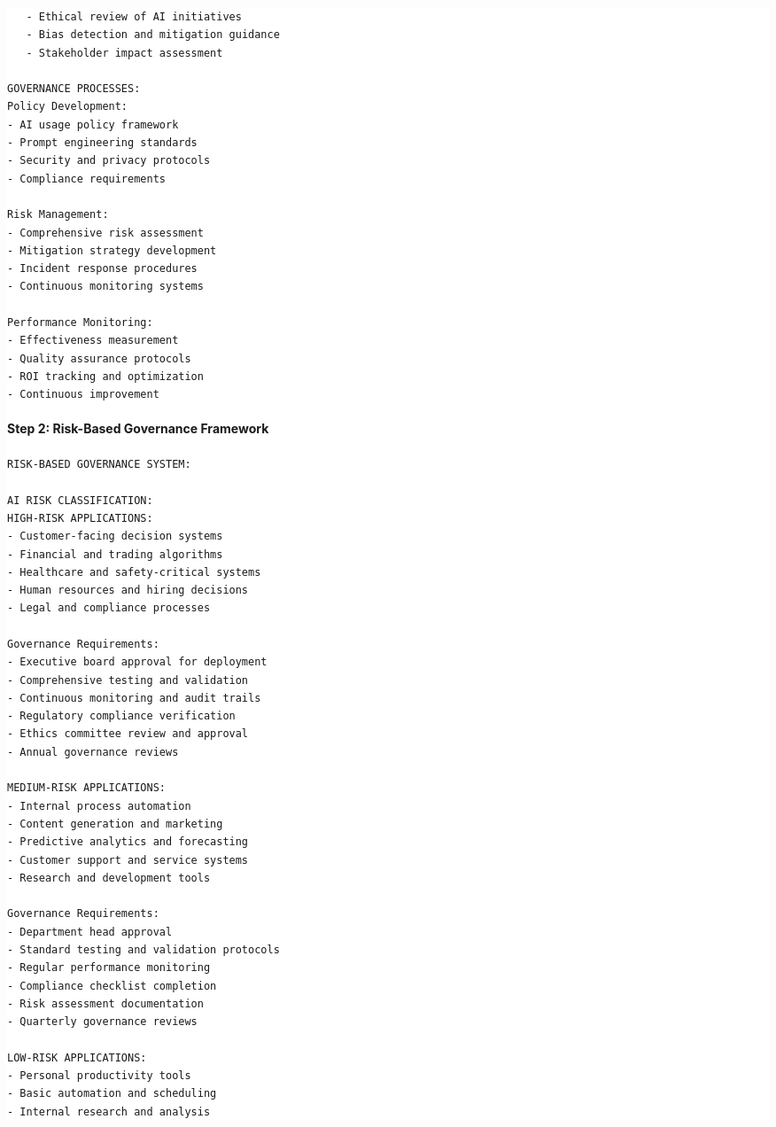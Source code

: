 ```text
   - Ethical review of AI initiatives
   - Bias detection and mitigation guidance
   - Stakeholder impact assessment

GOVERNANCE PROCESSES:
Policy Development:
- AI usage policy framework
- Prompt engineering standards
- Security and privacy protocols
- Compliance requirements

Risk Management:
- Comprehensive risk assessment
- Mitigation strategy development
- Incident response procedures
- Continuous monitoring systems

Performance Monitoring:
- Effectiveness measurement
- Quality assurance protocols
- ROI tracking and optimization
- Continuous improvement
```

#### Step 2: Risk-Based Governance Framework

```text
RISK-BASED GOVERNANCE SYSTEM:

AI RISK CLASSIFICATION:
HIGH-RISK APPLICATIONS:
- Customer-facing decision systems
- Financial and trading algorithms
- Healthcare and safety-critical systems
- Human resources and hiring decisions
- Legal and compliance processes

Governance Requirements:
- Executive board approval for deployment
- Comprehensive testing and validation
- Continuous monitoring and audit trails
- Regulatory compliance verification
- Ethics committee review and approval
- Annual governance reviews

MEDIUM-RISK APPLICATIONS:
- Internal process automation
- Content generation and marketing
- Predictive analytics and forecasting
- Customer support and service systems
- Research and development tools

Governance Requirements:
- Department head approval
- Standard testing and validation protocols
- Regular performance monitoring
- Compliance checklist completion
- Risk assessment documentation
- Quarterly governance reviews

LOW-RISK APPLICATIONS:
- Personal productivity tools
- Basic automation and scheduling
- Internal research and analysis
```